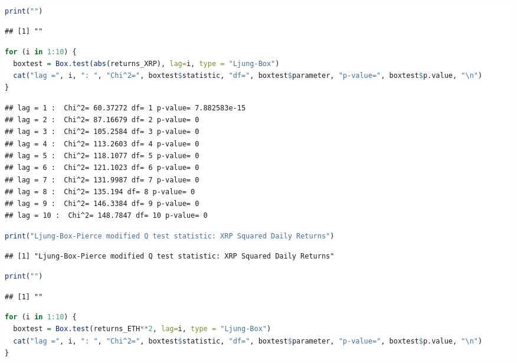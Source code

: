 ``` r
print("")
```

    ## [1] ""

``` r
for (i in 1:10) {
  boxtest = Box.test(abs(returns_XRP), lag=i, type = "Ljung-Box")
  cat("lag =", i, ": ", "Chi^2=", boxtest$statistic, "df=", boxtest$parameter, "p-value=", boxtest$p.value, "\n")
}
```

    ## lag = 1 :  Chi^2= 60.37272 df= 1 p-value= 7.882583e-15 
    ## lag = 2 :  Chi^2= 87.16679 df= 2 p-value= 0 
    ## lag = 3 :  Chi^2= 105.2584 df= 3 p-value= 0 
    ## lag = 4 :  Chi^2= 113.2603 df= 4 p-value= 0 
    ## lag = 5 :  Chi^2= 118.1077 df= 5 p-value= 0 
    ## lag = 6 :  Chi^2= 121.1023 df= 6 p-value= 0 
    ## lag = 7 :  Chi^2= 131.9987 df= 7 p-value= 0 
    ## lag = 8 :  Chi^2= 135.194 df= 8 p-value= 0 
    ## lag = 9 :  Chi^2= 146.3384 df= 9 p-value= 0 
    ## lag = 10 :  Chi^2= 148.7847 df= 10 p-value= 0

``` r
print("Ljung-Box-Pierce modified Q test statistic: XRP Squared Daily Returns")
```

    ## [1] "Ljung-Box-Pierce modified Q test statistic: XRP Squared Daily Returns"

``` r
print("")
```

    ## [1] ""

``` r
for (i in 1:10) {
  boxtest = Box.test(returns_ETH**2, lag=i, type = "Ljung-Box")
  cat("lag =", i, ": ", "Chi^2=", boxtest$statistic, "df=", boxtest$parameter, "p-value=", boxtest$p.value, "\n")
}
```
